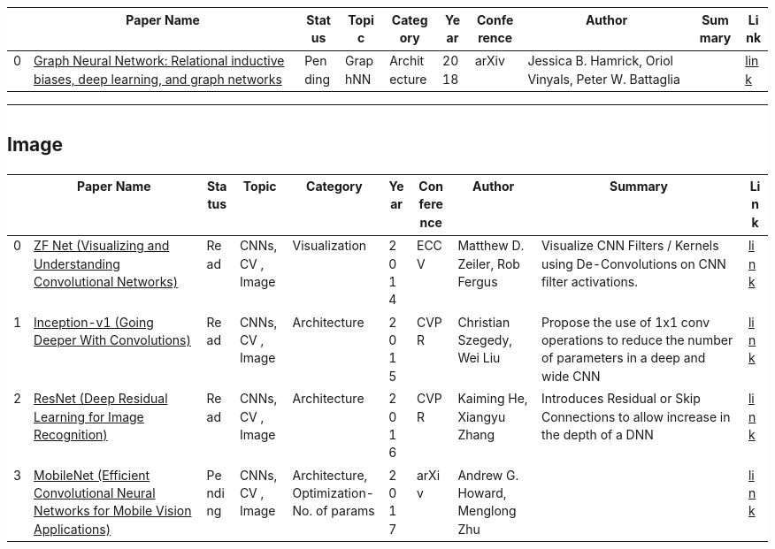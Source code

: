 |   | Paper Name                                                                                                                                                                  | Status  | Topic   | Category     | Year | Conference | Author                                                | Summary | Link                                         |
| - | --------------------------------------------------------------------------------------------------------------------------------------------------------------------------- | ------- | ------- | ------------ | ---- | ---------- | ----------------------------------------------------- | ------- | -------------------------------------------- |
| 0 | [Graph Neural Network: Relational inductive biases, deep learning, and graph networks](Research_Papers_Anubhav_Reads/Graph_Neural_Network_Relational_inductive_biases,_.md) | Pending | GraphNN | Architecture | 2018 | arXiv      | Jessica B. Hamrick, Oriol Vinyals, Peter W. Battaglia |         | [link](https://arxiv.org/pdf/1806.01261.pdf) |


---

## Image

|    | Paper Name                                                                                                                                                                                      | Status    | Topic                                     | Category                                 | Year | Conference | Author                                                                              | Summary                                                                                                                                     | Link                                                                                                                                                              |
| -- | ----------------------------------------------------------------------------------------------------------------------------------------------------------------------------------------------- | --------- | ----------------------------------------- | ---------------------------------------- | ---- | ---------- | ----------------------------------------------------------------------------------- | ------------------------------------------------------------------------------------------------------------------------------------------- | ----------------------------------------------------------------------------------------------------------------------------------------------------------------- |
| 0  | [ZF Net (Visualizing and Understanding Convolutional Networks)](Research_Papers_Anubhav_Reads/ZF_Net_Visualizing_and_Understanding_Convolutiona.md)                                             | Read      | CNNs, CV , Image                          | Visualization                            | 2014 | ECCV       | Matthew D. Zeiler, Rob Fergus                                                       | Visualize CNN Filters / Kernels using De-Convolutions on CNN filter activations.                                                            | [link](https://link.springer.com/chapter/10.1007/978-3-319-10590-1_53)                                                                                            |
| 1  | [Inception-v1 (Going Deeper With Convolutions)](Research_Papers_Anubhav_Reads/Inception-v1_Going_Deeper_With_Convolutions.md)                                                                   | Read      | CNNs, CV , Image                          | Architecture                             | 2015 | CVPR       | Christian Szegedy, Wei Liu                                                          | Propose the use of 1x1 conv operations to reduce the number of parameters in a deep and wide CNN                                            | [link](https://arxiv.org/abs/1409.4842)                                                                                                                           |
| 2  | [ResNet (Deep Residual Learning for Image Recognition)](Research_Papers_Anubhav_Reads/ResNet_Deep_Residual_Learning_for_Image_Recogniti.md)                                                     | Read      | CNNs, CV , Image                          | Architecture                             | 2016 | CVPR       | Kaiming He, Xiangyu Zhang                                                           | Introduces Residual or Skip Connections to allow increase in the depth of a DNN                                                             | [link](https://openaccess.thecvf.com/content_cvpr_2016/html/He_Deep_Residual_Learning_CVPR_2016_paper.html)                                                       |
| 3  | [MobileNet (Efficient Convolutional Neural Networks for Mobile Vision Applications)](Research_Papers_Anubhav_Reads/MobileNet_Efficient_Convolutional_Neural_Networks.md)                        | Pending   | CNNs, CV , Image                          | Architecture, Optimization-No. of params | 2017 | arXiv      | Andrew G. Howard, Menglong Zhu                                                      |                                                                                                                                             | [link](https://arxiv.org/abs/1704.04861)                                                                                                                          |